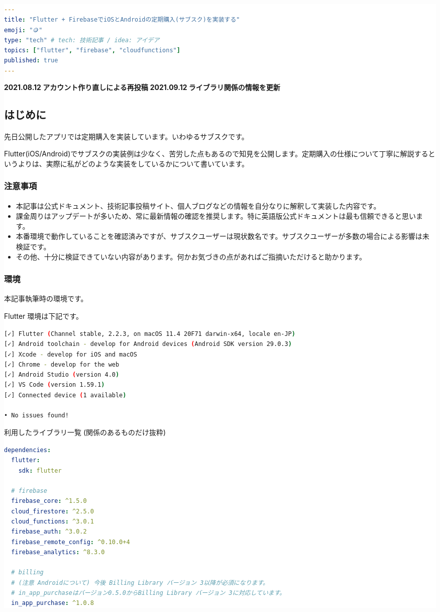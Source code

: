 ```yaml
---
title: "Flutter + FirebaseでiOSとAndroidの定期購入(サブスク)を実装する"
emoji: "🪙"
type: "tech" # tech: 技術記事 / idea: アイデア
topics: ["flutter", "firebase", "cloudfunctions"]
published: true
---
```


**2021.08.12 アカウント作り直しによる再投稿**
**2021.09.12 ライブラリ関係の情報を更新**

## はじめに

先日公開したアプリでは定期購入を実装しています。いわゆるサブスクです。

Flutter(iOS/Android)でサブスクの実装例は少なく、苦労した点もあるので知見を公開します。定期購入の仕様について丁寧に解説するというよりは、実際に私がどのような実装をしているかについて書いています。

### 注意事項

- 本記事は公式ドキュメント、技術記事投稿サイト、個人ブログなどの情報を自分なりに解釈して実装した内容です。
- 課金周りはアップデートが多いため、常に最新情報の確認を推奨します。特に英語版公式ドキュメントは最も信頼できると思います。
- 本番環境で動作していることを確認済みですが、サブスクユーザーは現状数名です。サブスクユーザーが多数の場合による影響は未検証です。
- その他、十分に検証できていない内容があります。何かお気づきの点があればご指摘いただけると助かります。

### 環境

本記事執筆時の環境です。

Flutter 環境は下記です。

```sh
[✓] Flutter (Channel stable, 2.2.3, on macOS 11.4 20F71 darwin-x64, locale en-JP)
[✓] Android toolchain - develop for Android devices (Android SDK version 29.0.3)
[✓] Xcode - develop for iOS and macOS
[✓] Chrome - develop for the web
[✓] Android Studio (version 4.0)
[✓] VS Code (version 1.59.1)
[✓] Connected device (1 available)

• No issues found!
```

利用したライブラリ一覧 (関係のあるものだけ抜粋)

```yaml
dependencies:
  flutter:
    sdk: flutter

  # firebase
  firebase_core: ^1.5.0
  cloud_firestore: ^2.5.0
  cloud_functions: ^3.0.1
  firebase_auth: ^3.0.2
  firebase_remote_config: ^0.10.0+4
  firebase_analytics: ^8.3.0

  # billing
  # (注意 Androidについて) 今後 Billing Library バージョン 3以降が必須になります。
  # in_app_purchaseはバージョン0.5.0からBilling Library バージョン 3に対応しています。
  in_app_purchase: ^1.0.8
```

